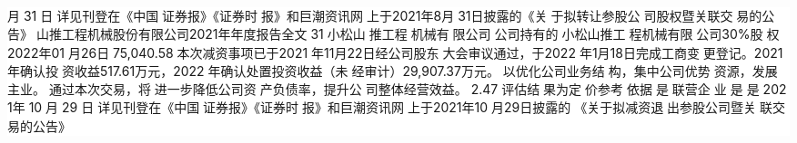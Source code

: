 月
31
日
详见刊登在《中国
证券报》《证券时
报》和巨潮资讯网
上于2021年8月
31日披露的《关
于拟转让参股公
司股权暨关联交
易的公告》
山推工程机械股份有限公司2021年年度报告全文
31
小松山
推工程
机械有
限公司
公司持有的
小松山推工
程机械有限
公司30%股
权
2022年01
月26日
75,040.58
本次减资事项已于2021
年11月22日经公司股东
大会审议通过，于2022
年1月18日完成工商变
更登记。2021年确认投
资收益517.61万元，2022
年确认处置投资收益（未
经审计）29,907.37万元。
以优化公司业务结
构，集中公司优势
资源，发展主业。
通过本次交易，将
进一步降低公司资
产负债率，提升公
司整体经营效益。
2.47
评估结
果为定
价参考
依据
是
联营企
业
是
是
202
1年
10
月
29
日
详见刊登在《中国
证券报》《证券时
报》和巨潮资讯网
上于2021年10
月29日披露的
《关于拟减资退
出参股公司暨关
联交易的公告》